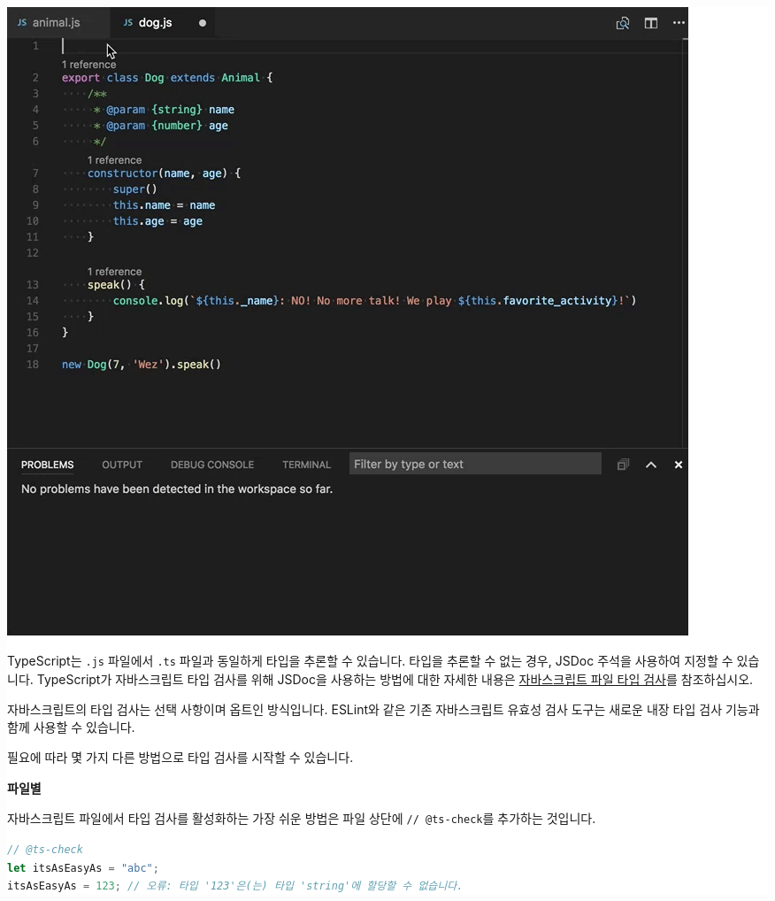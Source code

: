 ![Using type checking and Quick Fixes in a JavaScript file](images/working-with-javascript/checkjs-example.gif)

TypeScript는 `.js` 파일에서 `.ts` 파일과 동일하게 타입을 추론할 수 있습니다. 타입을 추론할 수 없는 경우, JSDoc 주석을 사용하여 지정할 수 있습니다. TypeScript가 자바스크립트 타입 검사를 위해 JSDoc을 사용하는 방법에 대한 자세한 내용은 [자바스크립트 파일 타입 검사](https://www.typescriptlang.org/docs/handbook/type-checking-javascript-files.html)를 참조하십시오.

자바스크립트의 타입 검사는 선택 사항이며 옵트인 방식입니다. ESLint와 같은 기존 자바스크립트 유효성 검사 도구는 새로운 내장 타입 검사 기능과 함께 사용할 수 있습니다.

필요에 따라 몇 가지 다른 방법으로 타입 검사를 시작할 수 있습니다.

**파일별**

자바스크립트 파일에서 타입 검사를 활성화하는 가장 쉬운 방법은 파일 상단에 `// @ts-check`를 추가하는 것입니다.

```js
// @ts-check
let itsAsEasyAs = "abc";
itsAsEasyAs = 123; // 오류: 타입 '123'은(는) 타입 'string'에 할당할 수 없습니다.
```
